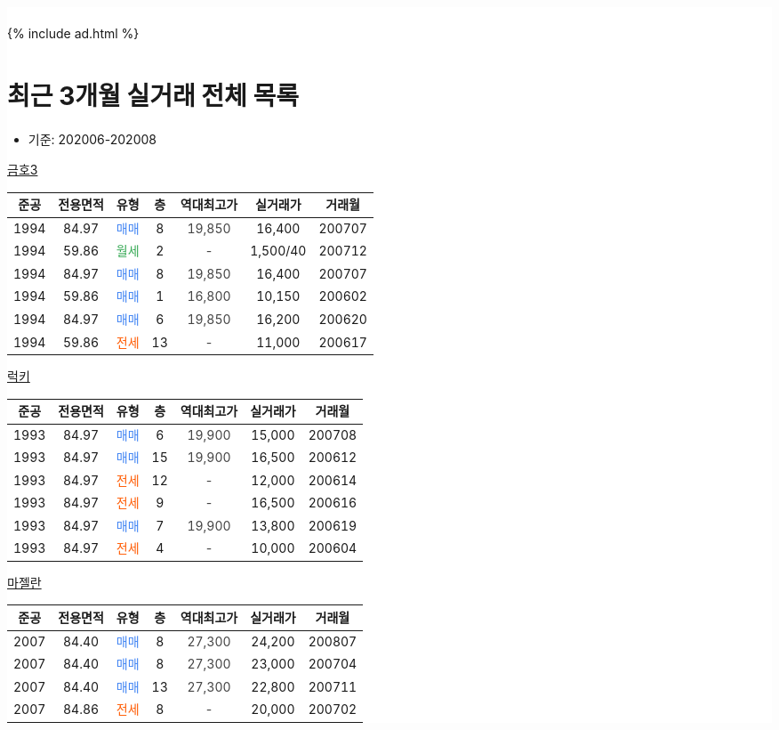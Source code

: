 
<br>
{% include ad.html %}
<br>

# 최근 3개월 실거래 전체 목록
* 기준: 202006-202008


[금호3](https://search.naver.com/search.naver?query=%EA%B0%95%EC%9B%90%EB%8F%84+%EC%B6%98%EC%B2%9C%EC%8B%9C+%EC%98%A8%EC%9D%98%EB%8F%99+%EA%B8%88%ED%98%B83)

|준공|전용면적|유형|층|역대최고가|실거래가|거래월|
|:---:|:---:|:---:|:---:|:---:|:---:|:---:|
|1994|84.97|<span style="color:#4285f3">매매</span>|8|<span style="color:#444444">19,850</span>|16,400|200707|
|1994|59.86|<span style="color:#34a853">월세</span>|2|<span style="color:#444444">-</span>|1,500/40|200712|
|1994|84.97|<span style="color:#4285f3">매매</span>|8|<span style="color:#444444">19,850</span>|16,400|200707|
|1994|59.86|<span style="color:#4285f3">매매</span>|1|<span style="color:#444444">16,800</span>|10,150|200602|
|1994|84.97|<span style="color:#4285f3">매매</span>|6|<span style="color:#444444">19,850</span>|16,200|200620|
|1994|59.86|<span style="color:#ff5a00">전세</span>|13|<span style="color:#444444">-</span>|11,000|200617|

[럭키](https://search.naver.com/search.naver?query=%EA%B0%95%EC%9B%90%EB%8F%84+%EC%B6%98%EC%B2%9C%EC%8B%9C+%EC%98%A8%EC%9D%98%EB%8F%99+%EB%9F%AD%ED%82%A4)

|준공|전용면적|유형|층|역대최고가|실거래가|거래월|
|:---:|:---:|:---:|:---:|:---:|:---:|:---:|
|1993|84.97|<span style="color:#4285f3">매매</span>|6|<span style="color:#444444">19,900</span>|15,000|200708|
|1993|84.97|<span style="color:#4285f3">매매</span>|15|<span style="color:#444444">19,900</span>|16,500|200612|
|1993|84.97|<span style="color:#ff5a00">전세</span>|12|<span style="color:#444444">-</span>|12,000|200614|
|1993|84.97|<span style="color:#ff5a00">전세</span>|9|<span style="color:#444444">-</span>|16,500|200616|
|1993|84.97|<span style="color:#4285f3">매매</span>|7|<span style="color:#444444">19,900</span>|13,800|200619|
|1993|84.97|<span style="color:#ff5a00">전세</span>|4|<span style="color:#444444">-</span>|10,000|200604|

[마젤란](https://search.naver.com/search.naver?query=%EA%B0%95%EC%9B%90%EB%8F%84+%EC%B6%98%EC%B2%9C%EC%8B%9C+%EC%98%A8%EC%9D%98%EB%8F%99+%EB%A7%88%EC%A0%A4%EB%9E%80)

|준공|전용면적|유형|층|역대최고가|실거래가|거래월|
|:---:|:---:|:---:|:---:|:---:|:---:|:---:|
|2007|84.40|<span style="color:#4285f3">매매</span>|8|<span style="color:#444444">27,300</span>|24,200|200807|
|2007|84.40|<span style="color:#4285f3">매매</span>|8|<span style="color:#444444">27,300</span>|23,000|200704|
|2007|84.40|<span style="color:#4285f3">매매</span>|13|<span style="color:#444444">27,300</span>|22,800|200711|
|2007|84.86|<span style="color:#ff5a00">전세</span>|8|<span style="color:#444444">-</span>|20,000|200702|
